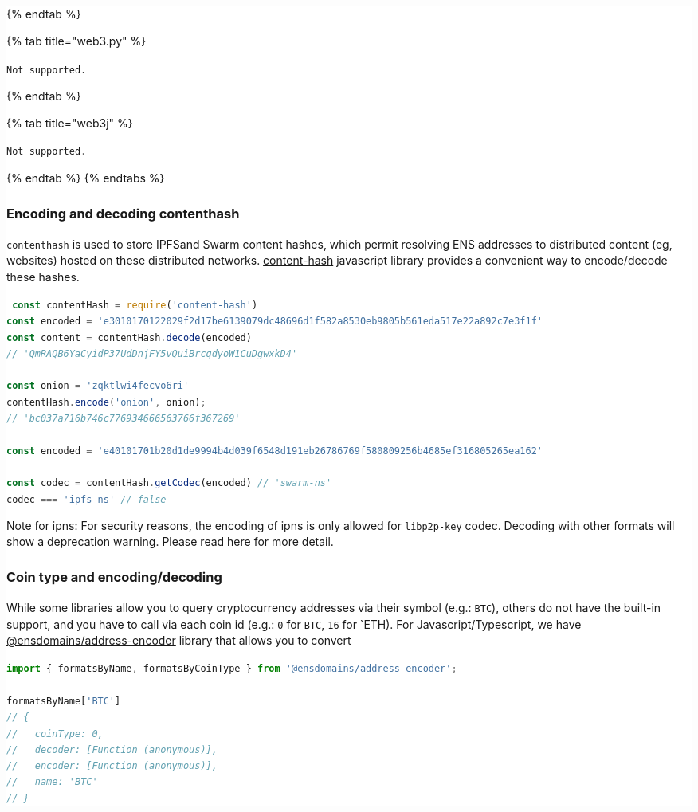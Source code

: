 ```go
```
{% endtab %}

{% tab title="web3.py" %}
```text
Not supported.
```
{% endtab %}

{% tab title="web3j" %}
```java
Not supported.
```
{% endtab %}
{% endtabs %}

### Encoding and decoding contenthash

`contenthash` is used to store IPFSand Swarm content hashes, which permit resolving ENS addresses to distributed content \(eg, websites\) hosted on these distributed networks. [content-hash](https://github.com/ensdomains/content-hash) javascript library provides a convenient way to encode/decode these hashes.

```javascript
 const contentHash = require('content-hash')
const encoded = 'e3010170122029f2d17be6139079dc48696d1f582a8530eb9805b561eda517e22a892c7e3f1f'
const content = contentHash.decode(encoded)
// 'QmRAQB6YaCyidP37UdDnjFY5vQuiBrcqdyoW1CuDgwxkD4'

const onion = 'zqktlwi4fecvo6ri'
contentHash.encode('onion', onion);
// 'bc037a716b746c776934666563766f367269'

const encoded = 'e40101701b20d1de9994b4d039f6548d191eb26786769f580809256b4685ef316805265ea162'

const codec = contentHash.getCodec(encoded) // 'swarm-ns'
codec === 'ipfs-ns' // false
```

Note for ipns: For security reasons, the encoding of ipns is only allowed for `libp2p-key` codec. Decoding with other formats will show a deprecation warning. Please read [here](https://github.com/ensdomains/content-hash/pull/5) for more detail.

### Coin type and encoding/decoding

While some libraries allow you to query cryptocurrency addresses via their symbol \(e.g.: `BTC`\), others do not have the built-in support, and you have to call via each coin id \(e.g.: `0` for `BTC`, `16` for \`ETH\). For Javascript/Typescript, we have [@ensdomains/address-encoder](https://github.com/ensdomains/address-encoder) library that allows you to convert

```javascript
import { formatsByName, formatsByCoinType } from '@ensdomains/address-encoder';

formatsByName['BTC']
// {
//   coinType: 0,
//   decoder: [Function (anonymous)],
//   encoder: [Function (anonymous)],
//   name: 'BTC'
// }
```
